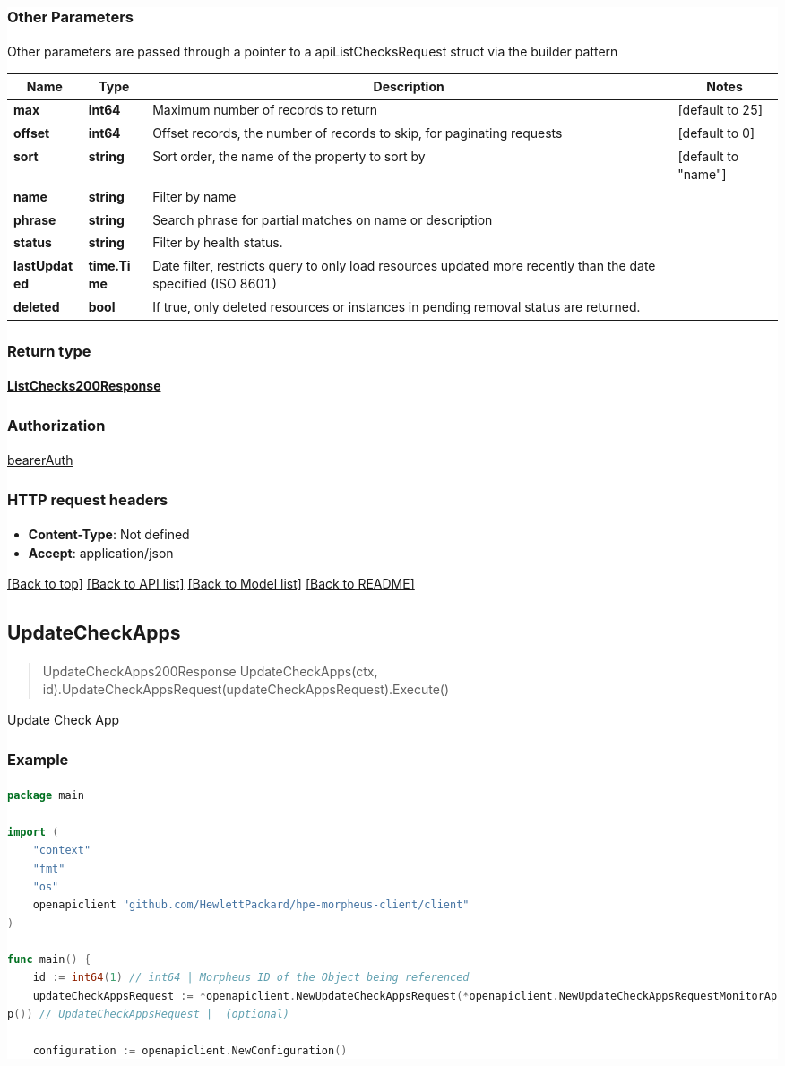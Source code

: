 

### Other Parameters

Other parameters are passed through a pointer to a apiListChecksRequest struct via the builder pattern


Name | Type | Description  | Notes
------------- | ------------- | ------------- | -------------
 **max** | **int64** | Maximum number of records to return | [default to 25]
 **offset** | **int64** | Offset records, the number of records to skip, for paginating requests | [default to 0]
 **sort** | **string** | Sort order, the name of the property to sort by | [default to &quot;name&quot;]
 **name** | **string** | Filter by name | 
 **phrase** | **string** | Search phrase for partial matches on name or description | 
 **status** | **string** | Filter by health status. | 
 **lastUpdated** | **time.Time** | Date filter, restricts query to only load resources updated more recently than the date specified (ISO 8601) | 
 **deleted** | **bool** | If true, only deleted resources or instances in pending removal status are returned. | 

### Return type

[**ListChecks200Response**](ListChecks200Response.md)

### Authorization

[bearerAuth](../README.md#bearerAuth)

### HTTP request headers

- **Content-Type**: Not defined
- **Accept**: application/json

[[Back to top]](#) [[Back to API list]](../README.md#documentation-for-api-endpoints)
[[Back to Model list]](../README.md#documentation-for-models)
[[Back to README]](../README.md)


## UpdateCheckApps

> UpdateCheckApps200Response UpdateCheckApps(ctx, id).UpdateCheckAppsRequest(updateCheckAppsRequest).Execute()

Update Check App



### Example

```go
package main

import (
	"context"
	"fmt"
	"os"
	openapiclient "github.com/HewlettPackard/hpe-morpheus-client/client"
)

func main() {
	id := int64(1) // int64 | Morpheus ID of the Object being referenced
	updateCheckAppsRequest := *openapiclient.NewUpdateCheckAppsRequest(*openapiclient.NewUpdateCheckAppsRequestMonitorApp()) // UpdateCheckAppsRequest |  (optional)

	configuration := openapiclient.NewConfiguration()
```